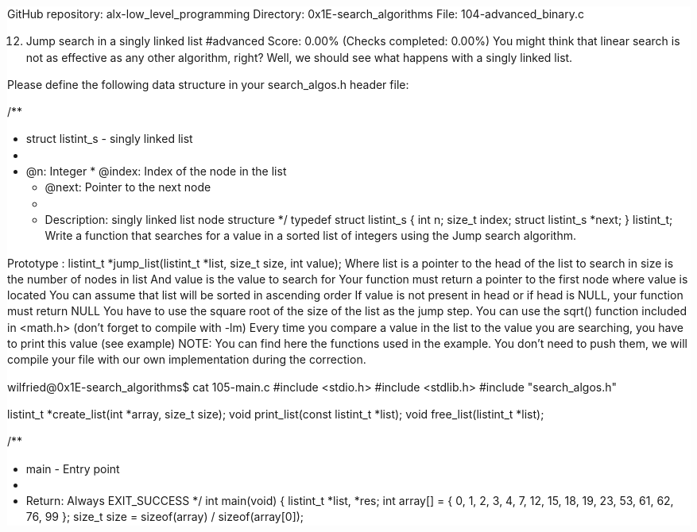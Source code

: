 GitHub repository: alx-low_level_programming
Directory: 0x1E-search_algorithms
File: 104-advanced_binary.c

12. Jump search in a singly linked list
#advanced
Score: 0.00% (Checks completed: 0.00%)
You might think that linear search is not as effective as any other algorithm, right? Well, we should see what happens with a singly linked list.

Please define the following data structure in your search_algos.h header file:

/**
 * struct listint_s - singly linked list
  *
   * @n: Integer
    * @index: Index of the node in the list
     * @next: Pointer to the next node
      *
       * Description: singly linked list node structure
        */
	typedef struct listint_s
	{
	    int n;
	        size_t index;
		    struct listint_s *next;
		    } listint_t;
		    Write a function that searches for a value in a sorted list of integers using the Jump search algorithm.

Prototype : listint_t *jump_list(listint_t *list, size_t size, int value);
Where list is a pointer to the head of the list to search in
size is the number of nodes in list
And value is the value to search for
Your function must return a pointer to the first node where value is located
You can assume that list will be sorted in ascending order
If value is not present in head or if head is NULL, your function must return NULL
You have to use the square root of the size of the list as the jump step.
You can use the sqrt() function included in <math.h> (don’t forget to compile with -lm)
Every time you compare a value in the list to the value you are searching, you have to print this value (see example)
NOTE: You can find here the functions used in the example. You don’t need to push them, we will compile your file with our own implementation during the correction.

wilfried@0x1E-search_algorithms$ cat 105-main.c
#include <stdio.h>
#include <stdlib.h>
#include "search_algos.h"

listint_t *create_list(int *array, size_t size);
void print_list(const listint_t *list);
void free_list(listint_t *list);

/**
 * main - Entry point
  *
   * Return: Always EXIT_SUCCESS
    */
    int main(void)
    {
        listint_t *list, *res;
	    int array[] = {
	            0, 1, 2, 3, 4, 7, 12, 15, 18, 19, 23, 53, 61, 62, 76, 99
		        };
			    size_t size = sizeof(array) / sizeof(array[0]);
